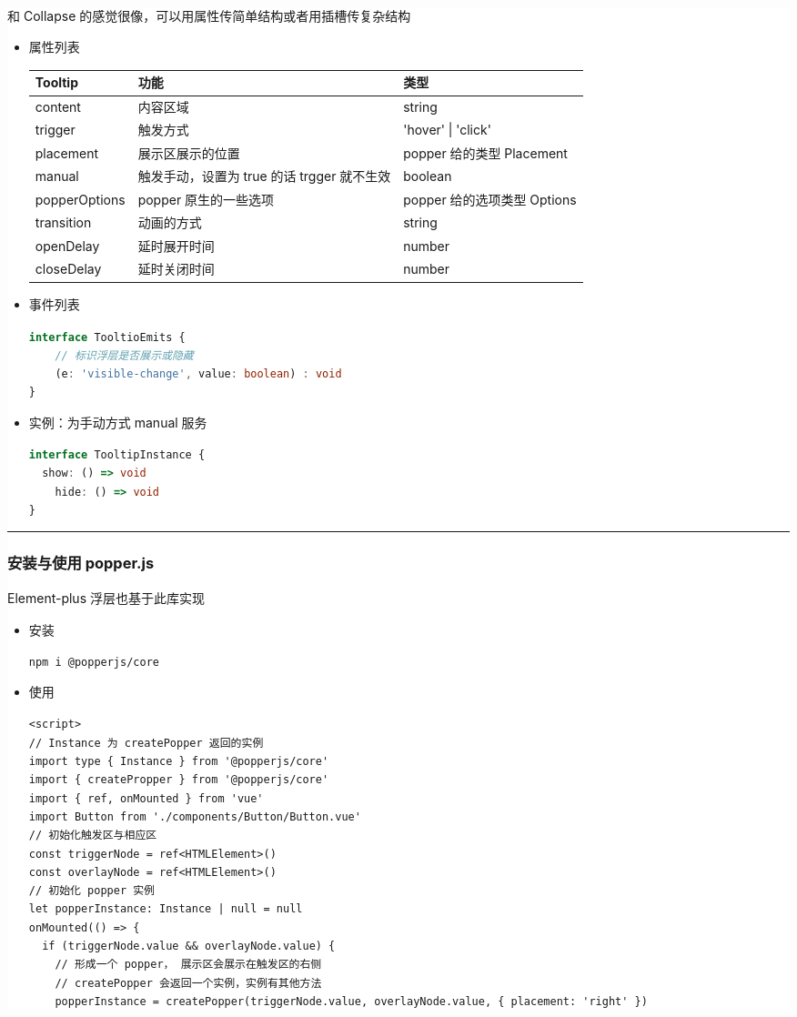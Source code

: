   和 Collapse 的感觉很像，可以用属性传简单结构或者用插槽传复杂结构

- 属性列表

  | Tooltip       | 功能                                       | 类型                        |
  | ------------- | ------------------------------------------ | --------------------------- |
  | content       | 内容区域                                   | string                      |
  | trigger       | 触发方式                                   | 'hover' \| 'click'          |
  | placement     | 展示区展示的位置                           | popper 给的类型 Placement   |
  | manual        | 触发手动，设置为 true 的话 trgger 就不生效 | boolean                     |
  | popperOptions | popper 原生的一些选项                      | popper 给的选项类型 Options |
  | transition    | 动画的方式                                 | string                      |
  | openDelay     | 延时展开时间                               | number                      |
  | closeDelay    | 延时关闭时间                               | number                      |

- 事件列表

  ```typescript
  interface TooltioEmits {
      // 标识浮层是否展示或隐藏
      (e: 'visible-change', value: boolean) : void
  }
  ```

- 实例：为手动方式 manual 服务

  ```typescript
  interface TooltipInstance {
  	show: () => void
      hide: () => void
  }
  ```

---

### 安装与使用 popper.js

Element-plus 浮层也基于此库实现

- 安装

  ```bash
  npm i @popperjs/core
  ```

- 使用

  ```vue
  <script>
  // Instance 为 createPopper 返回的实例
  import type { Instance } from '@popperjs/core'
  import { createPropper } from '@popperjs/core'
  import { ref, onMounted } from 'vue'
  import Button from './components/Button/Button.vue'
  // 初始化触发区与相应区
  const triggerNode = ref<HTMLElement>()
  const overlayNode = ref<HTMLElement>()
  // 初始化 popper 实例
  let popperInstance: Instance | null = null
  onMounted(() => {
    if (triggerNode.value && overlayNode.value) {
      // 形成一个 popper， 展示区会展示在触发区的右侧
      // createPopper 会返回一个实例，实例有其他方法
      popperInstance = createPopper(triggerNode.value, overlayNode.value, { placement: 'right' })
  ```